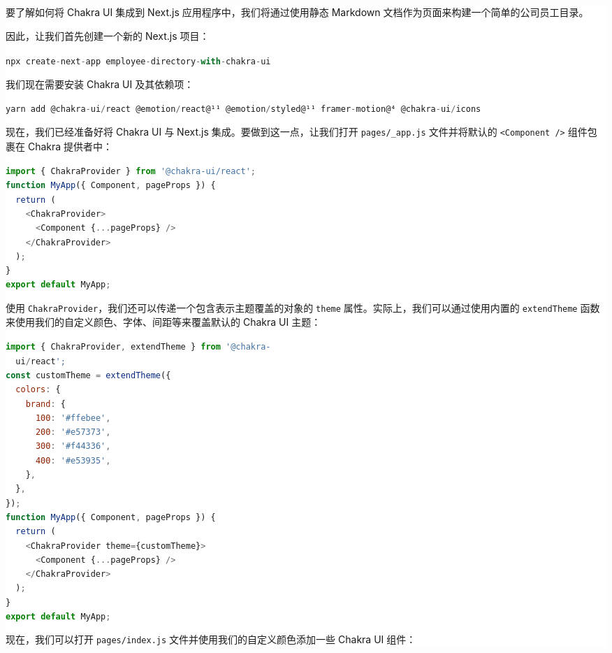 要了解如何将 Chakra UI 集成到 Next.js 应用程序中，我们将通过使用静态 Markdown 文档作为页面来构建一个简单的公司员工目录。

因此，让我们首先创建一个新的 Next.js 项目：

```js
npx create-next-app employee-directory-with-chakra-ui
```

我们现在需要安装 Chakra UI 及其依赖项：

```js
yarn add @chakra-ui/react @emotion/react@¹¹ @emotion/styled@¹¹ framer-motion@⁴ @chakra-ui/icons
```

现在，我们已经准备好将 Chakra UI 与 Next.js 集成。要做到这一点，让我们打开 `pages/_app.js` 文件并将默认的 `<Component />` 组件包裹在 Chakra 提供者中：

```js
import { ChakraProvider } from '@chakra-ui/react';
function MyApp({ Component, pageProps }) {
  return (
    <ChakraProvider>
      <Component {...pageProps} />
    </ChakraProvider>
  );
}
export default MyApp;
```

使用 `ChakraProvider`，我们还可以传递一个包含表示主题覆盖的对象的 `theme` 属性。实际上，我们可以通过使用内置的 `extendTheme` 函数来使用我们的自定义颜色、字体、间距等来覆盖默认的 Chakra UI 主题：

```js
import { ChakraProvider, extendTheme } from '@chakra- 
  ui/react';
const customTheme = extendTheme({
  colors: {
    brand: {
      100: '#ffebee',
      200: '#e57373',
      300: '#f44336',
      400: '#e53935',
    },
  },
});
function MyApp({ Component, pageProps }) {
  return (
    <ChakraProvider theme={customTheme}>
      <Component {...pageProps} />
    </ChakraProvider>
  );
}
export default MyApp;
```

现在，我们可以打开 `pages/index.js` 文件并使用我们的自定义颜色添加一些 Chakra UI 组件：
